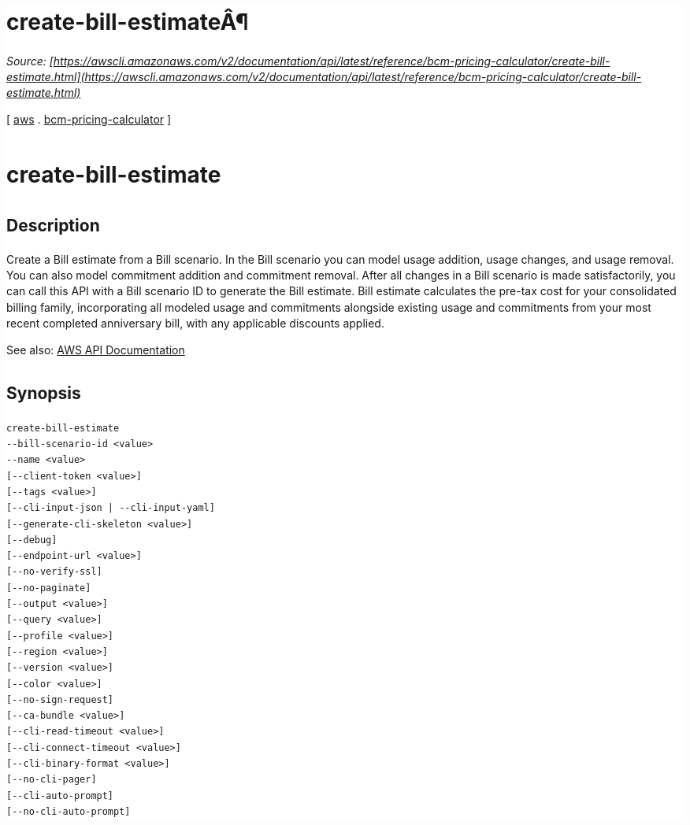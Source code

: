 # create-bill-estimateÂ¶

*Source: [https://awscli.amazonaws.com/v2/documentation/api/latest/reference/bcm-pricing-calculator/create-bill-estimate.html](https://awscli.amazonaws.com/v2/documentation/api/latest/reference/bcm-pricing-calculator/create-bill-estimate.html)*

[ [aws](https://awscli.amazonaws.com/v2/documentation/api/latest/reference/index.html#cli-aws) . [bcm-pricing-calculator](https://awscli.amazonaws.com/v2/documentation/api/latest/reference/bcm-pricing-calculator/index.html#cli-aws-bcm-pricing-calculator) ]

# create-bill-estimate

## Description

Create a Bill estimate from a Bill scenario. In the Bill scenario you can model usage addition, usage changes, and usage removal. You can also model commitment addition and commitment removal. After all changes in a Bill scenario is made satisfactorily, you can call this API with a Bill scenario ID to generate the Bill estimate. Bill estimate calculates the pre-tax cost for your consolidated billing family, incorporating all modeled usage and commitments alongside existing usage and commitments from your most recent completed anniversary bill, with any applicable discounts applied.

See also: [AWS API Documentation](https://docs.aws.amazon.com/goto/WebAPI/bcm-pricing-calculator-2024-06-19/CreateBillEstimate)

## Synopsis

```
create-bill-estimate
--bill-scenario-id <value>
--name <value>
[--client-token <value>]
[--tags <value>]
[--cli-input-json | --cli-input-yaml]
[--generate-cli-skeleton <value>]
[--debug]
[--endpoint-url <value>]
[--no-verify-ssl]
[--no-paginate]
[--output <value>]
[--query <value>]
[--profile <value>]
[--region <value>]
[--version <value>]
[--color <value>]
[--no-sign-request]
[--ca-bundle <value>]
[--cli-read-timeout <value>]
[--cli-connect-timeout <value>]
[--cli-binary-format <value>]
[--no-cli-pager]
[--cli-auto-prompt]
[--no-cli-auto-prompt]
```
